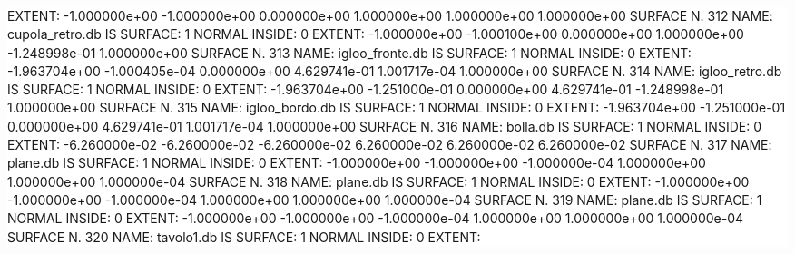 EXTENT:
-1.000000e+00 -1.000000e+00 0.000000e+00 
1.000000e+00 1.000000e+00 1.000000e+00 
SURFACE N. 312
NAME: cupola_retro.db
IS SURFACE: 1
NORMAL INSIDE: 0
EXTENT:
-1.000000e+00 -1.000100e+00 0.000000e+00 
1.000000e+00 -1.248998e-01 1.000000e+00 
SURFACE N. 313
NAME: igloo_fronte.db
IS SURFACE: 1
NORMAL INSIDE: 0
EXTENT:
-1.963704e+00 -1.000405e-04 0.000000e+00 
4.629741e-01 1.001717e-04 1.000000e+00 
SURFACE N. 314
NAME: igloo_retro.db
IS SURFACE: 1
NORMAL INSIDE: 0
EXTENT:
-1.963704e+00 -1.251000e-01 0.000000e+00 
4.629741e-01 -1.248998e-01 1.000000e+00 
SURFACE N. 315
NAME: igloo_bordo.db
IS SURFACE: 1
NORMAL INSIDE: 0
EXTENT:
-1.963704e+00 -1.251000e-01 0.000000e+00 
4.629741e-01 1.001717e-04 1.000000e+00 
SURFACE N. 316
NAME: bolla.db
IS SURFACE: 1
NORMAL INSIDE: 0
EXTENT:
-6.260000e-02 -6.260000e-02 -6.260000e-02 
6.260000e-02 6.260000e-02 6.260000e-02 
SURFACE N. 317
NAME: plane.db
IS SURFACE: 1
NORMAL INSIDE: 0
EXTENT:
-1.000000e+00 -1.000000e+00 -1.000000e-04 
1.000000e+00 1.000000e+00 1.000000e-04 
SURFACE N. 318
NAME: plane.db
IS SURFACE: 1
NORMAL INSIDE: 0
EXTENT:
-1.000000e+00 -1.000000e+00 -1.000000e-04 
1.000000e+00 1.000000e+00 1.000000e-04 
SURFACE N. 319
NAME: plane.db
IS SURFACE: 1
NORMAL INSIDE: 0
EXTENT:
-1.000000e+00 -1.000000e+00 -1.000000e-04 
1.000000e+00 1.000000e+00 1.000000e-04 
SURFACE N. 320
NAME: tavolo1.db
IS SURFACE: 1
NORMAL INSIDE: 0
EXTENT: